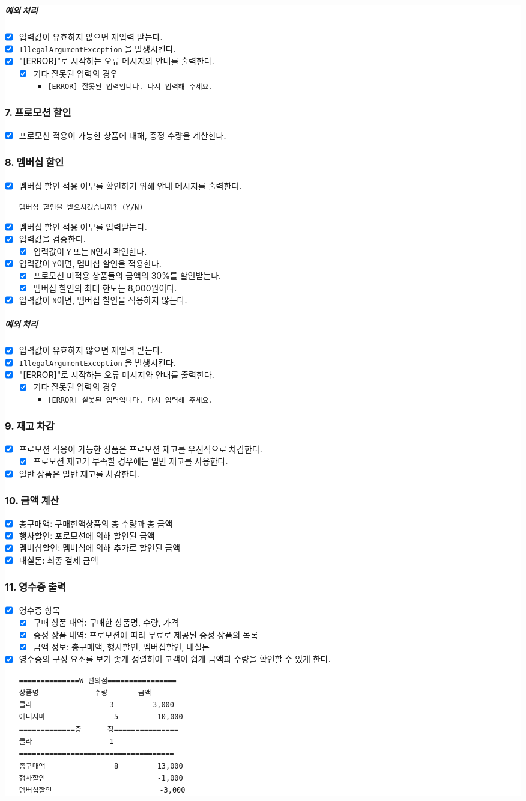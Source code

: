 ##### 예외 처리

- [x] 입력값이 유효하지 않으면 재입력 받는다.
- [x] `IllegalArgumentException` 을 발생시킨다.
- [x] "[ERROR]"로 시작하는 오류 메시지와 안내를 출력한다.
    - [x] 기타 잘못된 입력의 경우
        - `[ERROR] 잘못된 입력입니다. 다시 입력해 주세요.`

### 7. 프로모션 할인

- [x] 프로모션 적용이 가능한 상품에 대해, 증정 수량을 계산한다.

### 8. 멤버십 할인

- [x] 멤버십 할인 적용 여부를 확인하기 위해 안내 메시지를 출력한다.
    ```
    멤버십 할인을 받으시겠습니까? (Y/N)
    ```
- [x] 멤버십 할인 적용 여부를 입력받는다.
- [x] 입력값을 검증한다.
    - [x] 입력값이 `Y` 또는 `N`인지 확인한다.
- [x] 입력값이 `Y`이면, 멤버십 할인을 적용한다.
    - [x] 프로모션 미적용 상품들의 금액의 30%를 할인받는다.
    - [x] 멤버십 할인의 최대 한도는 8,000원이다.
- [x] 입력값이 `N`이면, 멤버십 할인을 적용하지 않는다.

##### 예외 처리

- [x] 입력값이 유효하지 않으면 재입력 받는다.
- [x] `IllegalArgumentException` 을 발생시킨다.
- [x] "[ERROR]"로 시작하는 오류 메시지와 안내를 출력한다.
    - [x] 기타 잘못된 입력의 경우
        - `[ERROR] 잘못된 입력입니다. 다시 입력해 주세요.`

### 9. 재고 차감

- [x] 프로모션 적용이 가능한 상품은 프로모션 재고를 우선적으로 차감한다.
    - [x] 프로모션 재고가 부족할 경우에는 일반 재고를 사용한다.
- [x] 일반 상품은 일반 재고를 차감한다.

### 10. 금액 계산

- [x] 총구매액: 구매한액상품의 총 수량과 총 금액
- [x] 행사할인: 포로모션에 의해 할인된 금액
- [x] 멤버십할인: 멤버십에 의해 추가로 할인된 금액
- [x] 내실돈: 최종 결제 금액

### 11. 영수증 출력

- [x] 영수증 항목
    - [x] 구매 상품 내역: 구매한 상품명, 수량, 가격
    - [x] 증정 상품 내역: 프로모션에 따라 무료로 제공된 증정 상품의 목록
    - [x] 금액 정보: 총구매액, 행사할인, 멤버십할인, 내실돈
- [x] 영수증의 구성 요소를 보기 좋게 정렬하여 고객이 쉽게 금액과 수량을 확인할 수 있게 한다.
    ```
    ==============W 편의점================
    상품명		        수량       금액
    콜라		            3 	      3,000
    에너지바 		        5 	      10,000
    =============증	    정===============
    콜라		            1
    ====================================
    총구매액		        8	      13,000
    행사할인			              -1,000
    멤버십할인			              -3,000
